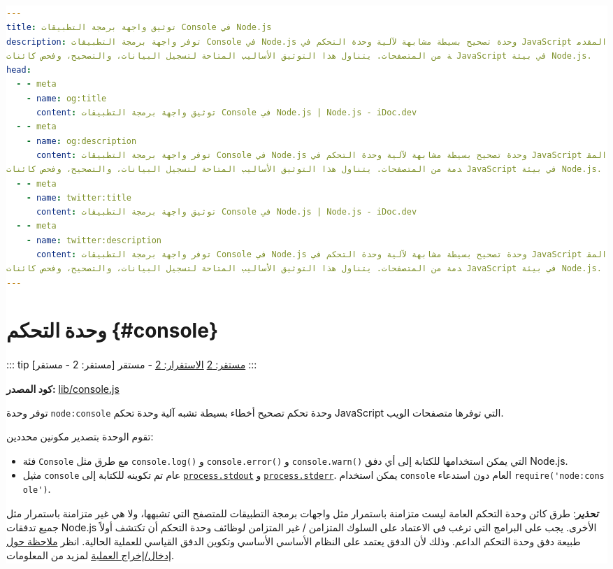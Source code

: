 ```yaml
---
title: توثيق واجهة برمجة التطبيقات Console في Node.js
description: توفر واجهة برمجة التطبيقات Console في Node.js وحدة تصحيح بسيطة مشابهة لآلية وحدة التحكم في JavaScript المقدمة من المتصفحات. يتناول هذا التوثيق الأساليب المتاحة لتسجيل البيانات، والتصحيح، وفحص كائنات JavaScript في بيئة Node.js.
head:
  - - meta
    - name: og:title
      content: توثيق واجهة برمجة التطبيقات Console في Node.js | Node.js - iDoc.dev
  - - meta
    - name: og:description
      content: توفر واجهة برمجة التطبيقات Console في Node.js وحدة تصحيح بسيطة مشابهة لآلية وحدة التحكم في JavaScript المقدمة من المتصفحات. يتناول هذا التوثيق الأساليب المتاحة لتسجيل البيانات، والتصحيح، وفحص كائنات JavaScript في بيئة Node.js.
  - - meta
    - name: twitter:title
      content: توثيق واجهة برمجة التطبيقات Console في Node.js | Node.js - iDoc.dev
  - - meta
    - name: twitter:description
      content: توفر واجهة برمجة التطبيقات Console في Node.js وحدة تصحيح بسيطة مشابهة لآلية وحدة التحكم في JavaScript المقدمة من المتصفحات. يتناول هذا التوثيق الأساليب المتاحة لتسجيل البيانات، والتصحيح، وفحص كائنات JavaScript في بيئة Node.js.
---
```



# وحدة التحكم {#console}

::: tip [مستقر: 2 - مستقر]
[مستقر: 2](/ar/nodejs/api/documentation#stability-index) [الاستقرار: 2](/ar/nodejs/api/documentation#stability-index) - مستقر
:::

**كود المصدر:** [lib/console.js](https://github.com/nodejs/node/blob/v23.5.0/lib/console.js)

توفر وحدة `node:console` وحدة تحكم تصحيح أخطاء بسيطة تشبه آلية وحدة تحكم JavaScript التي توفرها متصفحات الويب.

تقوم الوحدة بتصدير مكونين محددين:

- فئة `Console` مع طرق مثل `console.log()` و `console.error()` و `console.warn()` التي يمكن استخدامها للكتابة إلى أي دفق Node.js.
- مثيل `console` عام تم تكوينه للكتابة إلى [`process.stdout`](/ar/nodejs/api/process#processstdout) و [`process.stderr`](/ar/nodejs/api/process#processstderr). يمكن استخدام `console` العام دون استدعاء `require('node:console')`.

*<strong>تحذير</strong>*: طرق كائن وحدة التحكم العامة ليست متزامنة باستمرار مثل واجهات برمجة التطبيقات للمتصفح التي تشبهها، ولا هي غير متزامنة باستمرار مثل جميع تدفقات Node.js الأخرى. يجب على البرامج التي ترغب في الاعتماد على السلوك المتزامن / غير المتزامن لوظائف وحدة التحكم أن تكتشف أولاً طبيعة دفق وحدة التحكم الداعم. وذلك لأن الدفق يعتمد على النظام الأساسي الأساسي وتكوين الدفق القياسي للعملية الحالية. انظر [ملاحظة حول إدخال/إخراج العملية](/ar/nodejs/api/process#a-note-on-process-io) لمزيد من المعلومات.
